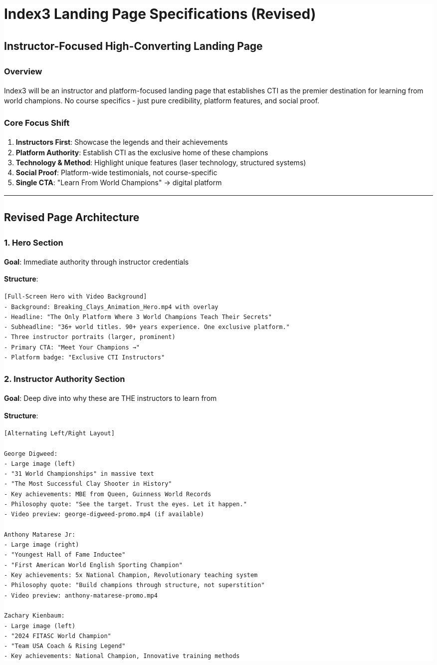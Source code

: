 # Index3 Landing Page Specifications (Revised)
## Instructor-Focused High-Converting Landing Page

### Overview
Index3 will be an instructor and platform-focused landing page that establishes CTI as the premier destination for learning from world champions. No course specifics - just pure credibility, platform features, and social proof.

### Core Focus Shift
1. **Instructors First**: Showcase the legends and their achievements
2. **Platform Authority**: Establish CTI as the exclusive home of these champions
3. **Technology & Method**: Highlight unique features (laser technology, structured systems)
4. **Social Proof**: Platform-wide testimonials, not course-specific
5. **Single CTA**: "Learn From World Champions" → digital platform

---

## Revised Page Architecture

### 1. Hero Section
**Goal**: Immediate authority through instructor credentials

**Structure**:
```
[Full-Screen Hero with Video Background]
- Background: Breaking_Clays_Animation_Hero.mp4 with overlay
- Headline: "The Only Platform Where 3 World Champions Teach Their Secrets"
- Subheadline: "36+ world titles. 90+ years experience. One exclusive platform."
- Three instructor portraits (larger, prominent)
- Primary CTA: "Meet Your Champions →"
- Platform badge: "Exclusive CTI Instructors"
```

### 2. Instructor Authority Section
**Goal**: Deep dive into why these are THE instructors to learn from

**Structure**:
```
[Alternating Left/Right Layout]

George Digweed:
- Large image (left)
- "31 World Championships" in massive text
- "The Most Successful Clay Shooter in History"
- Key achievements: MBE from Queen, Guinness World Records
- Philosophy quote: "See the target. Trust the eyes. Let it happen."
- Video preview: george-digweed-promo.mp4 (if available)

Anthony Matarese Jr:
- Large image (right)
- "Youngest Hall of Fame Inductee"
- "First American World English Sporting Champion"
- Key achievements: 5x National Champion, Revolutionary teaching system
- Philosophy quote: "Build champions through structure, not superstition"
- Video preview: anthony-matarese-promo.mp4

Zachary Kienbaum:
- Large image (left)
- "2024 FITASC World Champion"
- "Team USA Coach & Rising Legend"
- Key achievements: National Champion, Innovative training methods
```